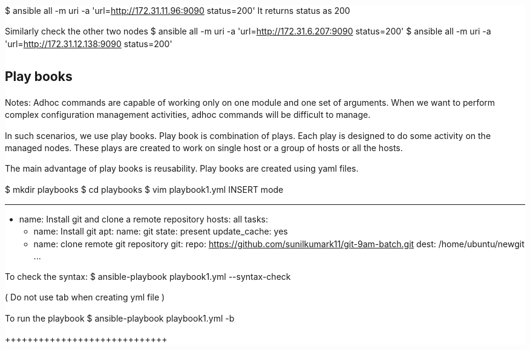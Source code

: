 
$ ansible all -m   uri  -a 'url=http://172.31.11.96:9090  status=200'
It returns status as 200

Similarly  check the other two nodes
$ ansible all -m   uri  -a 'url=http://172.31.6.207:9090  status=200'
$ ansible all -m   uri  -a 'url=http://172.31.12.138:9090  status=200'


Play books
---------------
Notes:
Adhoc commands are capable of working only on one module and one set of arguments.
When we want to perform complex configuration management activities, 
adhoc commands will be difficult to manage.

In such scenarios, we use play books.
Play book is combination of plays.
Each play is designed to do some activity on the managed nodes.
These plays are created to work on single host or a group of hosts or all the hosts.

The main advantage of play books  is reusability.
Play books are created using  yaml files.


$ mkdir  playbooks
$ cd playbooks
$ vim playbook1.yml
INSERT   mode

---
- name: Install git and clone a remote repository
  hosts: all
  tasks:
    - name: Install git
      apt:
       name: git
       state: present
       update_cache: yes
    - name: clone remote git repository
      git:
        repo: https://github.com/sunilkumark11/git-9am-batch.git
        dest: /home/ubuntu/newgit  	
...




To check the syntax:
$ ansible-playbook  playbook1.yml  --syntax-check

( Do not use tab  when creating yml file )

To run the playbook
$ ansible-playbook  playbook1.yml  -b

+++++++++++++++++++++++++++++
